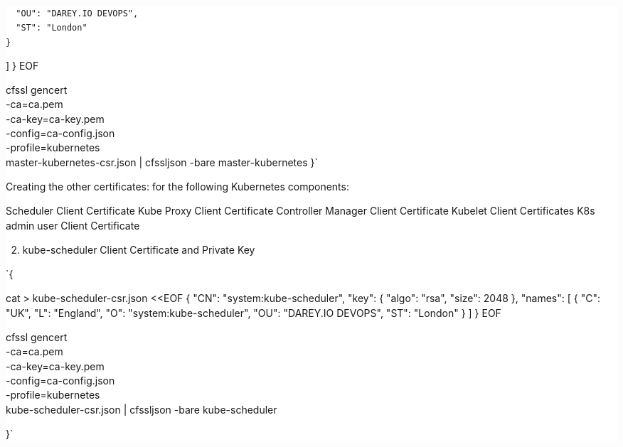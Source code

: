       "OU": "DAREY.IO DEVOPS",
      "ST": "London"
    }
  ]
}
EOF

cfssl gencert \
  -ca=ca.pem \
  -ca-key=ca-key.pem \
  -config=ca-config.json \
  -profile=kubernetes \
  master-kubernetes-csr.json | cfssljson -bare master-kubernetes
}`

Creating the other certificates: for the following Kubernetes components:

Scheduler Client Certificate
Kube Proxy Client Certificate
Controller Manager Client Certificate
Kubelet Client Certificates
K8s admin user Client Certificate

2. kube-scheduler Client Certificate and Private Key

`{

cat > kube-scheduler-csr.json <<EOF
{
  "CN": "system:kube-scheduler",
  "key": {
    "algo": "rsa",
    "size": 2048
  },
  "names": [
    {
      "C": "UK",
      "L": "England",
      "O": "system:kube-scheduler",
      "OU": "DAREY.IO DEVOPS",
      "ST": "London"
    }
  ]
}
EOF

cfssl gencert \
  -ca=ca.pem \
  -ca-key=ca-key.pem \
  -config=ca-config.json \
  -profile=kubernetes \
  kube-scheduler-csr.json | cfssljson -bare kube-scheduler

}`

